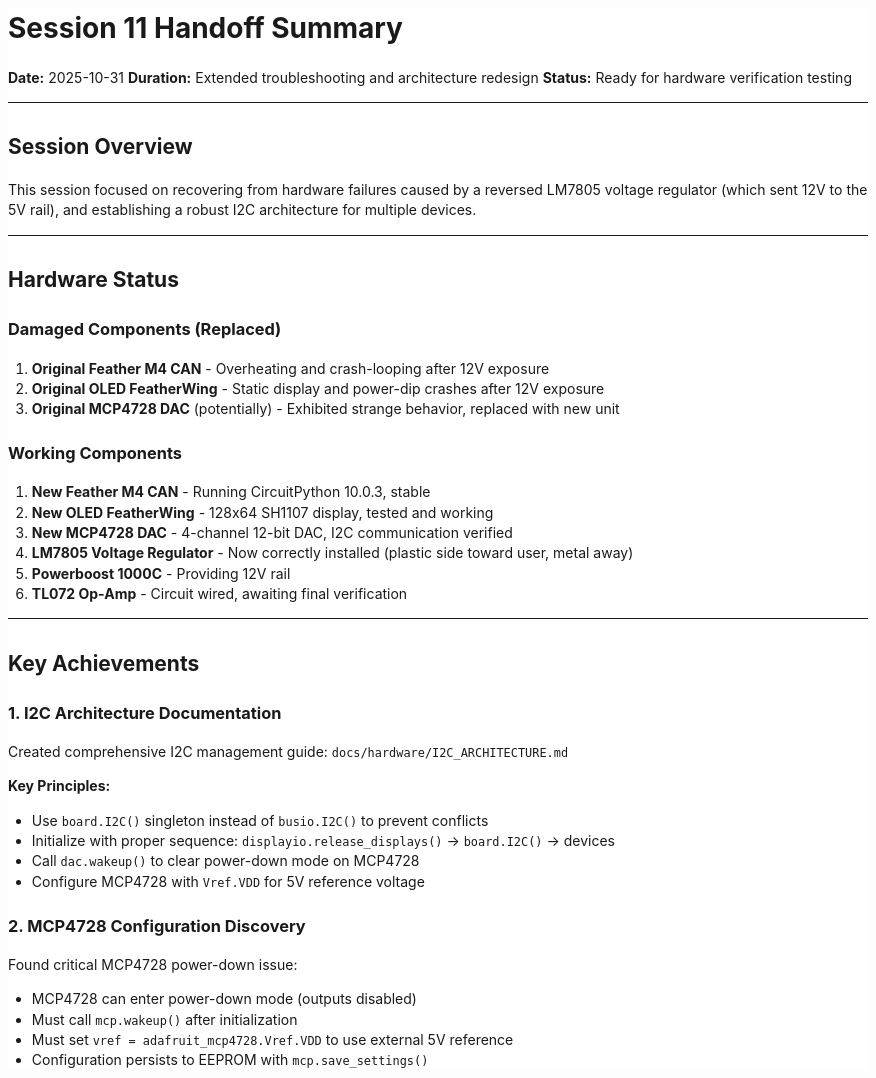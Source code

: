 # Session 11 Handoff Summary

**Date:** 2025-10-31
**Duration:** Extended troubleshooting and architecture redesign
**Status:** Ready for hardware verification testing

---

## Session Overview

This session focused on recovering from hardware failures caused by a reversed LM7805 voltage regulator (which sent 12V to the 5V rail), and establishing a robust I2C architecture for multiple devices.

---

## Hardware Status

### Damaged Components (Replaced)
1. **Original Feather M4 CAN** - Overheating and crash-looping after 12V exposure
2. **Original OLED FeatherWing** - Static display and power-dip crashes after 12V exposure
3. **Original MCP4728 DAC** (potentially) - Exhibited strange behavior, replaced with new unit

### Working Components
1. **New Feather M4 CAN** - Running CircuitPython 10.0.3, stable
2. **New OLED FeatherWing** - 128x64 SH1107 display, tested and working
3. **New MCP4728 DAC** - 4-channel 12-bit DAC, I2C communication verified
4. **LM7805 Voltage Regulator** - Now correctly installed (plastic side toward user, metal away)
5. **Powerboost 1000C** - Providing 12V rail
6. **TL072 Op-Amp** - Circuit wired, awaiting final verification

---

## Key Achievements

### 1. I2C Architecture Documentation
Created comprehensive I2C management guide: `docs/hardware/I2C_ARCHITECTURE.md`

**Key Principles:**
- Use `board.I2C()` singleton instead of `busio.I2C()` to prevent conflicts
- Initialize with proper sequence: `displayio.release_displays()` → `board.I2C()` → devices
- Call `dac.wakeup()` to clear power-down mode on MCP4728
- Configure MCP4728 with `Vref.VDD` for 5V reference voltage

### 2. MCP4728 Configuration Discovery
Found critical MCP4728 power-down issue:
- MCP4728 can enter power-down mode (outputs disabled)
- Must call `mcp.wakeup()` after initialization
- Must set `vref = adafruit_mcp4728.Vref.VDD` to use external 5V reference
- Configuration persists to EEPROM with `mcp.save_settings()`
